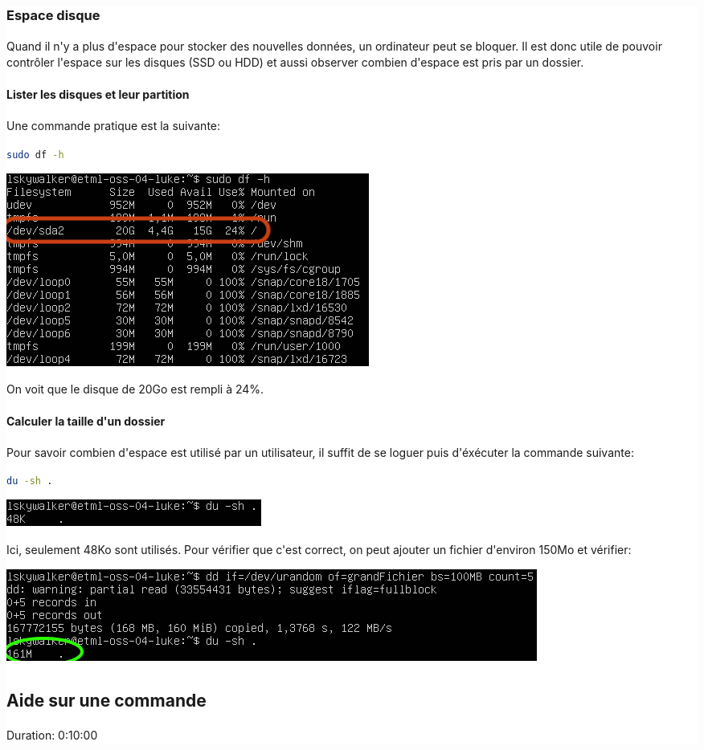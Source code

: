 ### Espace disque
Quand il n'y a plus d'espace pour stocker des nouvelles données, un ordinateur peut se bloquer. Il est donc utile de pouvoir contrôler l'espace sur les disques (SSD ou HDD) et aussi observer combien d'espace est pris par un dossier.

#### Lister les disques et leur partition
Une commande pratique est la suivante:

``` bash
sudo df -h
```

![Dfh](assets/oss-os-manage/dfh.png)

On voit que le disque de 20Go est rempli à 24%.

#### Calculer la taille d'un dossier
Pour savoir combien d'espace est utilisé par un utilisateur, il suffit de se loguer puis d'éxécuter la commande suivante:

``` bash
du -sh .
```

![Dush](assets/oss-os-manage/dush.png)

Ici, seulement 48Ko sont utilisés. Pour vérifier que c'est correct, on peut ajouter un fichier d'environ 150Mo et vérifier:

![Dush Grand](assets/oss-os-manage/dush-grand.png)

## Aide sur une commande
Duration: 0:10:00

